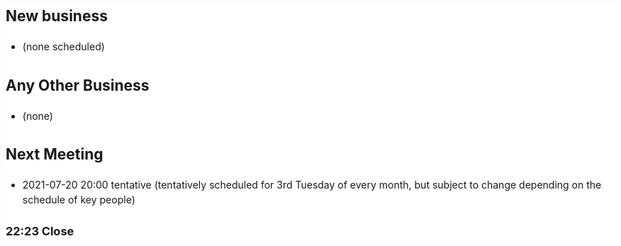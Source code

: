 ## New business

- (none scheduled)

## Any Other Business

- (none)

## Next Meeting

- 2021-07-20 20:00 tentative (tentatively scheduled for 3rd Tuesday of every month, but subject to change depending on the schedule of key people)

### 22:23 Close
